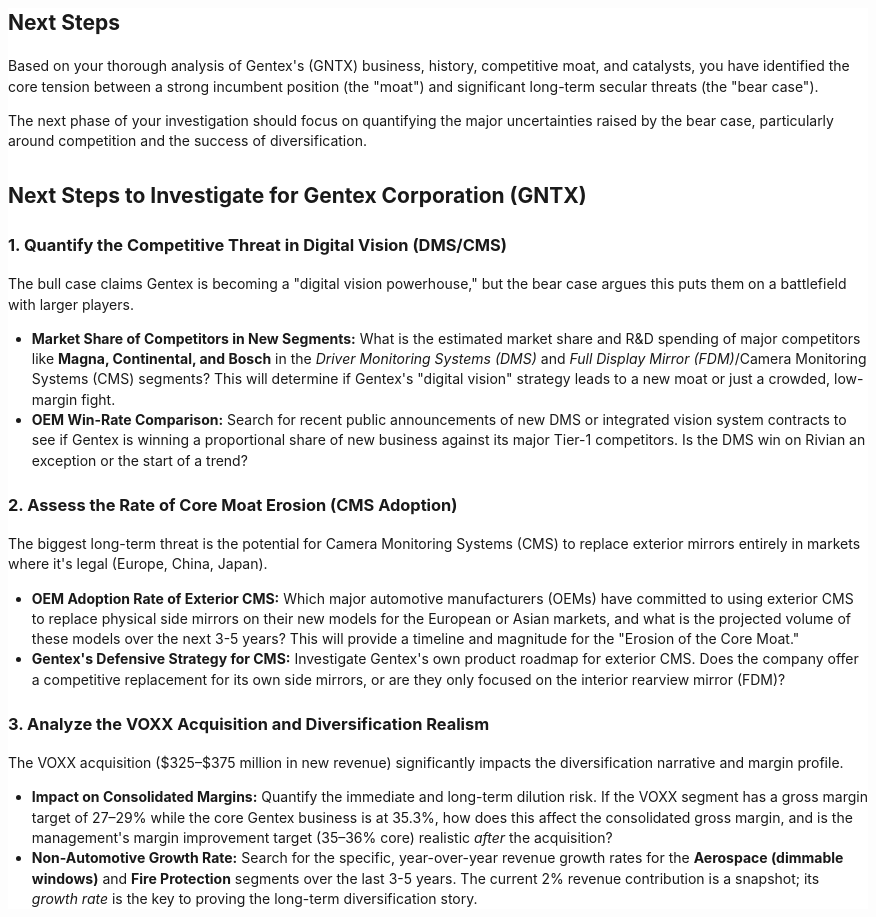 
## Next Steps

Based on your thorough analysis of Gentex's (GNTX) business, history, competitive moat, and catalysts, you have identified the core tension between a strong incumbent position (the "moat") and significant long-term secular threats (the "bear case").

The next phase of your investigation should focus on quantifying the major uncertainties raised by the bear case, particularly around competition and the success of diversification.

## Next Steps to Investigate for Gentex Corporation (GNTX)

### 1. Quantify the Competitive Threat in Digital Vision (DMS/CMS)

The bull case claims Gentex is becoming a "digital vision powerhouse," but the bear case argues this puts them on a battlefield with larger players.

*   **Market Share of Competitors in New Segments:** What is the estimated market share and R&D spending of major competitors like **Magna, Continental, and Bosch** in the *Driver Monitoring Systems (DMS)* and *Full Display Mirror (FDM)*/Camera Monitoring Systems (CMS) segments? This will determine if Gentex's "digital vision" strategy leads to a new moat or just a crowded, low-margin fight.
*   **OEM Win-Rate Comparison:** Search for recent public announcements of new DMS or integrated vision system contracts to see if Gentex is winning a proportional share of new business against its major Tier-1 competitors. Is the DMS win on Rivian an exception or the start of a trend?

### 2. Assess the Rate of Core Moat Erosion (CMS Adoption)

The biggest long-term threat is the potential for Camera Monitoring Systems (CMS) to replace exterior mirrors entirely in markets where it's legal (Europe, China, Japan).

*   **OEM Adoption Rate of Exterior CMS:** Which major automotive manufacturers (OEMs) have committed to using exterior CMS to replace physical side mirrors on their new models for the European or Asian markets, and what is the projected volume of these models over the next 3-5 years? This will provide a timeline and magnitude for the "Erosion of the Core Moat."
*   **Gentex's Defensive Strategy for CMS:** Investigate Gentex's own product roadmap for exterior CMS. Does the company offer a competitive replacement for its own side mirrors, or are they only focused on the interior rearview mirror (FDM)?

### 3. Analyze the VOXX Acquisition and Diversification Realism

The VOXX acquisition (\$325–\$375 million in new revenue) significantly impacts the diversification narrative and margin profile.

*   **Impact on Consolidated Margins:** Quantify the immediate and long-term dilution risk. If the VOXX segment has a gross margin target of 27–29% while the core Gentex business is at 35.3%, how does this affect the consolidated gross margin, and is the management's margin improvement target (35–36% core) realistic *after* the acquisition?
*   **Non-Automotive Growth Rate:** Search for the specific, year-over-year revenue growth rates for the **Aerospace (dimmable windows)** and **Fire Protection** segments over the last 3-5 years. The current 2% revenue contribution is a snapshot; its *growth rate* is the key to proving the long-term diversification story.
